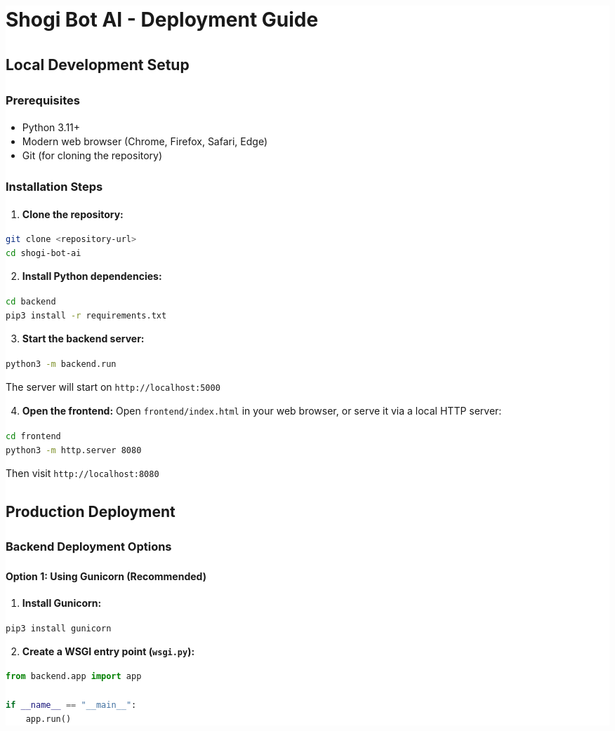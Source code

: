 # Shogi Bot AI - Deployment Guide

## Local Development Setup

### Prerequisites

- Python 3.11+
- Modern web browser (Chrome, Firefox, Safari, Edge)
- Git (for cloning the repository)

### Installation Steps

1. **Clone the repository:**
```bash
git clone <repository-url>
cd shogi-bot-ai
```

2. **Install Python dependencies:**
```bash
cd backend
pip3 install -r requirements.txt
```

3. **Start the backend server:**
```bash
python3 -m backend.run
```
The server will start on `http://localhost:5000`

4. **Open the frontend:**
Open `frontend/index.html` in your web browser, or serve it via a local HTTP server:
```bash
cd frontend
python3 -m http.server 8080
```
Then visit `http://localhost:8080`

## Production Deployment

### Backend Deployment Options

#### Option 1: Using Gunicorn (Recommended)

1. **Install Gunicorn:**
```bash
pip3 install gunicorn
```

2. **Create a WSGI entry point (`wsgi.py`):**
```python
from backend.app import app

if __name__ == "__main__":
    app.run()
```
